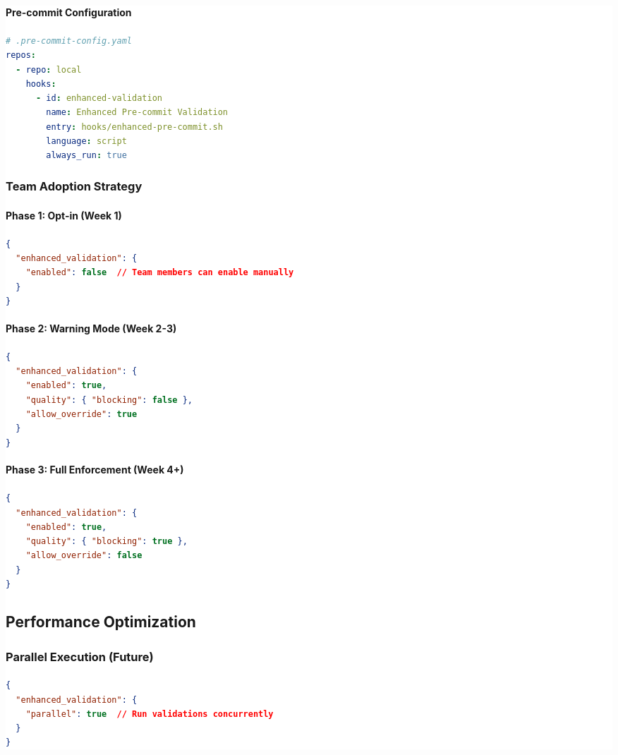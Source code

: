#### Pre-commit Configuration
```yaml
# .pre-commit-config.yaml
repos:
  - repo: local
    hooks:
      - id: enhanced-validation
        name: Enhanced Pre-commit Validation
        entry: hooks/enhanced-pre-commit.sh
        language: script
        always_run: true
```

### Team Adoption Strategy

#### Phase 1: Opt-in (Week 1)
```json
{
  "enhanced_validation": {
    "enabled": false  // Team members can enable manually
  }
}
```

#### Phase 2: Warning Mode (Week 2-3)
```json
{
  "enhanced_validation": {
    "enabled": true,
    "quality": { "blocking": false },
    "allow_override": true
  }
}
```

#### Phase 3: Full Enforcement (Week 4+)
```json
{
  "enhanced_validation": {
    "enabled": true,
    "quality": { "blocking": true },
    "allow_override": false
  }
}
```

## Performance Optimization

### Parallel Execution (Future)
```json
{
  "enhanced_validation": {
    "parallel": true  // Run validations concurrently
  }
}
```
